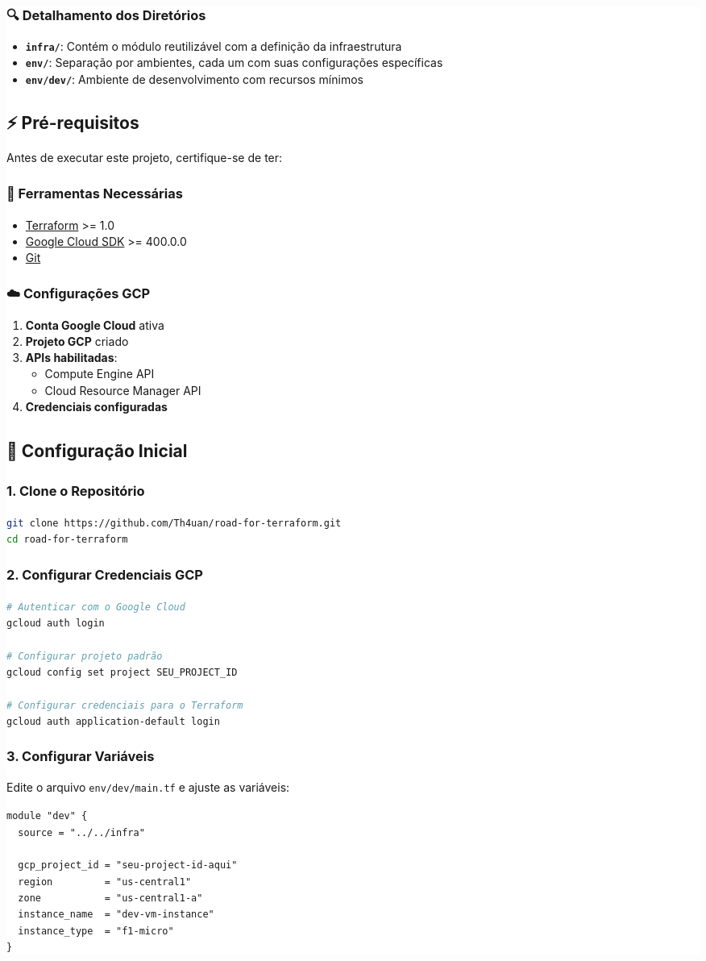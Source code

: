 ### 🔍 Detalhamento dos Diretórios

- **`infra/`**: Contém o módulo reutilizável com a definição da infraestrutura
- **`env/`**: Separação por ambientes, cada um com suas configurações específicas
- **`env/dev/`**: Ambiente de desenvolvimento com recursos mínimos

## ⚡ Pré-requisitos

Antes de executar este projeto, certifique-se de ter:

### 🔧 Ferramentas Necessárias

- [Terraform](https://www.terraform.io/downloads) >= 1.0
- [Google Cloud SDK](https://cloud.google.com/sdk/docs/install) >= 400.0.0
- [Git](https://git-scm.com/downloads)

### ☁️ Configurações GCP

1. **Conta Google Cloud** ativa
2. **Projeto GCP** criado
3. **APIs habilitadas**:
   - Compute Engine API
   - Cloud Resource Manager API
4. **Credenciais configuradas**

## 🚀 Configuração Inicial

### 1. Clone o Repositório

```bash
git clone https://github.com/Th4uan/road-for-terraform.git
cd road-for-terraform
```

### 2. Configurar Credenciais GCP

```bash
# Autenticar com o Google Cloud
gcloud auth login

# Configurar projeto padrão
gcloud config set project SEU_PROJECT_ID

# Configurar credenciais para o Terraform
gcloud auth application-default login
```

### 3. Configurar Variáveis

Edite o arquivo `env/dev/main.tf` e ajuste as variáveis:

```hcl
module "dev" {
  source = "../../infra"

  gcp_project_id = "seu-project-id-aqui"
  region         = "us-central1"
  zone           = "us-central1-a"
  instance_name  = "dev-vm-instance"
  instance_type  = "f1-micro"
}
```
